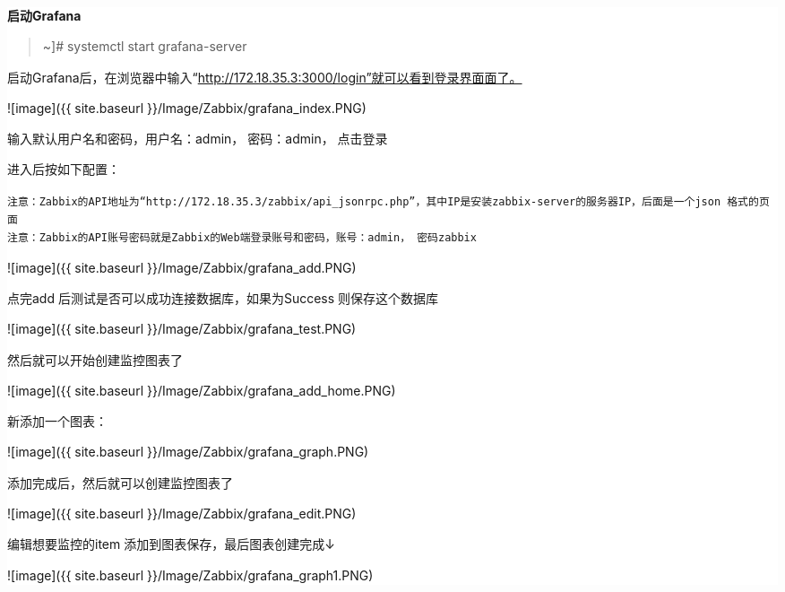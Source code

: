 

**启动Grafana**

> ~]# systemctl start grafana-server


启动Grafana后，在浏览器中输入“http://172.18.35.3:3000/login”就可以看到登录界面面了。
 
![image]({{ site.baseurl }}/Image/Zabbix/grafana_index.PNG)
 
输入默认用户名和密码，用户名：admin， 密码：admin， 点击登录

进入后按如下配置：

    注意：Zabbix的API地址为“http://172.18.35.3/zabbix/api_jsonrpc.php”，其中IP是安装zabbix-server的服务器IP，后面是一个json 格式的页面
    注意：Zabbix的API账号密码就是Zabbix的Web端登录账号和密码，账号：admin， 密码zabbix
 
![image]({{ site.baseurl }}/Image/Zabbix/grafana_add.PNG)

点完add 后测试是否可以成功连接数据库，如果为Success 则保存这个数据库

![image]({{ site.baseurl }}/Image/Zabbix/grafana_test.PNG)


然后就可以开始创建监控图表了

![image]({{ site.baseurl }}/Image/Zabbix/grafana_add_home.PNG)

新添加一个图表：

![image]({{ site.baseurl }}/Image/Zabbix/grafana_graph.PNG)

添加完成后，然后就可以创建监控图表了

![image]({{ site.baseurl }}/Image/Zabbix/grafana_edit.PNG)

编辑想要监控的item 添加到图表保存，最后图表创建完成↓

![image]({{ site.baseurl }}/Image/Zabbix/grafana_graph1.PNG)
 
 
 
 
 
